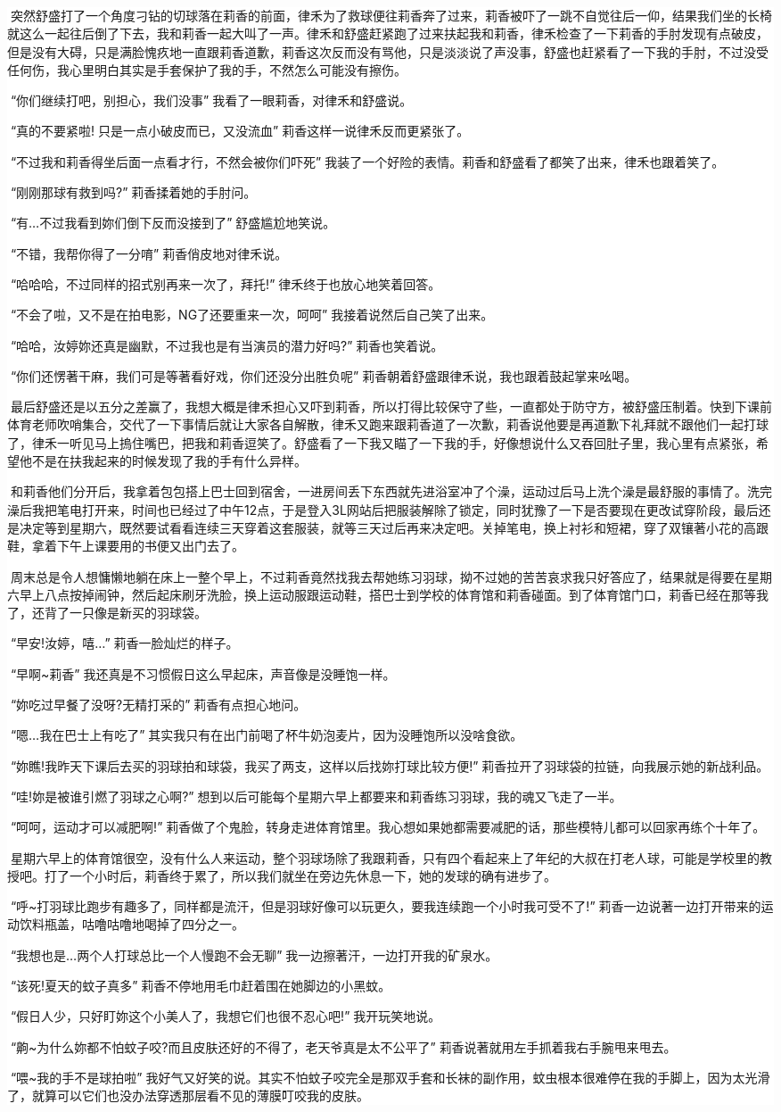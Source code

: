  突然舒盛打了一个角度刁钻的切球落在莉香的前面，律禾为了救球便往莉香奔了过来，莉香被吓了一跳不自觉往后一仰，结果我们坐的长椅就这么一起往后倒了下去，我和莉香一起大叫了一声。律禾和舒盛赶紧跑了过来扶起我和莉香，律禾检查了一下莉香的手肘发现有点破皮，但是没有大碍，只是满脸愧疚地一直跟莉香道歉，莉香这次反而没有骂他，只是淡淡说了声没事，舒盛也赶紧看了一下我的手肘，不过没受任何伤，我心里明白其实是手套保护了我的手，不然怎么可能没有擦伤。

 “你们继续打吧，别担心，我们没事” 我看了一眼莉香，对律禾和舒盛说。

 “真的不要紧啦! 只是一点小破皮而已，又没流血” 莉香这样一说律禾反而更紧张了。

 “不过我和莉香得坐后面一点看才行，不然会被你们吓死” 我装了一个好险的表情。莉香和舒盛看了都笑了出来，律禾也跟着笑了。

 “刚刚那球有救到吗?” 莉香揉着她的手肘问。

 “有…不过我看到妳们倒下反而没接到了” 舒盛尴尬地笑说。

 “不错，我帮你得了一分唷” 莉香俏皮地对律禾说。

 “哈哈哈，不过同样的招式别再来一次了，拜托!” 律禾终于也放心地笑着回答。

 “不会了啦，又不是在拍电影，NG了还要重来一次，呵呵” 我接着说然后自己笑了出来。

 “哈哈，汝婷妳还真是幽默，不过我也是有当演员的潜力好吗?” 莉香也笑着说。

 “你们还愣著干麻，我们可是等著看好戏，你们还没分出胜负呢” 莉香朝着舒盛跟律禾说，我也跟着鼓起掌来吆喝。

 最后舒盛还是以五分之差赢了，我想大概是律禾担心又吓到莉香，所以打得比较保守了些，一直都处于防守方，被舒盛压制着。快到下课前体育老师吹哨集合，交代了一下事情后就让大家各自解散，律禾又跑来跟莉香道了一次歉，莉香说他要是再道歉下礼拜就不跟他们一起打球了，律禾一听见马上摀住嘴巴，把我和莉香逗笑了。舒盛看了一下我又瞄了一下我的手，好像想说什么又吞回肚子里，我心里有点紧张，希望他不是在扶我起来的时候发现了我的手有什么异样。

 和莉香他们分开后，我拿着包包搭上巴士回到宿舍，一进房间丢下东西就先进浴室冲了个澡，运动过后马上洗个澡是最舒服的事情了。洗完澡后我把笔电打开来，时间也已经过了中午12点，于是登入3L网站后把服装解除了锁定，同时犹豫了一下是否要现在更改试穿阶段，最后还是决定等到星期六，既然要试看看连续三天穿着这套服装，就等三天过后再来决定吧。关掉笔电，换上衬衫和短裙，穿了双镶著小花的高跟鞋，拿着下午上课要用的书便又出门去了。

 周末总是令人想慵懒地躺在床上一整个早上，不过莉香竟然找我去帮她练习羽球，拗不过她的苦苦哀求我只好答应了，结果就是得要在星期六早上八点按掉闹钟，然后起床刷牙洗脸，换上运动服跟运动鞋，搭巴士到学校的体育馆和莉香碰面。到了体育馆门口，莉香已经在那等我了，还背了一只像是新买的羽球袋。

 “早安!汝婷，嘻…” 莉香一脸灿烂的样子。

 “早啊~莉香” 我还真是不习惯假日这么早起床，声音像是没睡饱一样。

 “妳吃过早餐了没呀?无精打采的” 莉香有点担心地问。

 “嗯…我在巴士上有吃了” 其实我只有在出门前喝了杯牛奶泡麦片，因为没睡饱所以没啥食欲。

 “妳瞧!我昨天下课后去买的羽球拍和球袋，我买了两支，这样以后找妳打球比较方便!” 莉香拉开了羽球袋的拉链，向我展示她的新战利品。

 “哇!妳是被谁引燃了羽球之心啊?” 想到以后可能每个星期六早上都要来和莉香练习羽球，我的魂又飞走了一半。

 “呵呵，运动才可以减肥啊!” 莉香做了个鬼脸，转身走进体育馆里。我心想如果她都需要减肥的话，那些模特儿都可以回家再练个十年了。

 星期六早上的体育馆很空，没有什么人来运动，整个羽球场除了我跟莉香，只有四个看起来上了年纪的大叔在打老人球，可能是学校里的教授吧。打了一个小时后，莉香终于累了，所以我们就坐在旁边先休息一下，她的发球的确有进步了。

 “呼~打羽球比跑步有趣多了，同样都是流汗，但是羽球好像可以玩更久，要我连续跑一个小时我可受不了!” 莉香一边说著一边打开带来的运动饮料瓶盖，咕噜咕噜地喝掉了四分之一。

 “我想也是…两个人打球总比一个人慢跑不会无聊” 我一边擦著汗，一边打开我的矿泉水。

 “该死!夏天的蚊子真多” 莉香不停地用毛巾赶着围在她脚边的小黑蚊。

 “假日人少，只好盯妳这个小美人了，我想它们也很不忍心吧!” 我开玩笑地说。

 “齁~为什么妳都不怕蚊子咬?而且皮肤还好的不得了，老天爷真是太不公平了” 莉香说著就用左手抓着我右手腕甩来甩去。

 “喂~我的手不是球拍啦” 我好气又好笑的说。其实不怕蚊子咬完全是那双手套和长袜的副作用，蚊虫根本很难停在我的手脚上，因为太光滑了，就算可以它们也没办法穿透那层看不见的薄膜叮咬我的皮肤。

